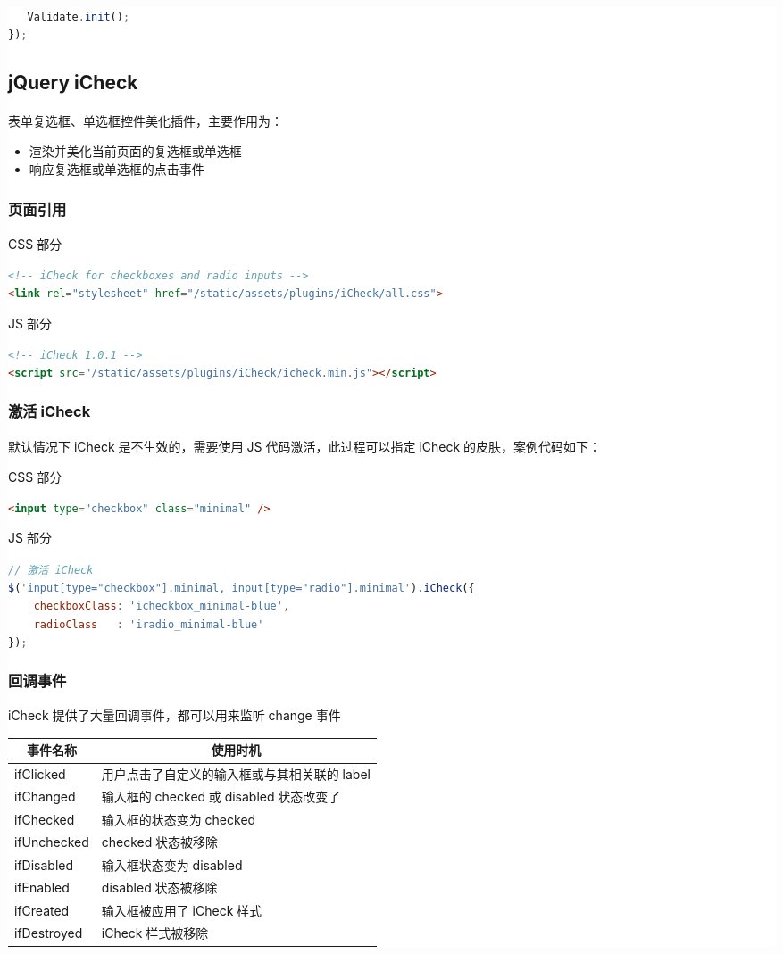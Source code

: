 ```javascript
   Validate.init();
});
```

## jQuery iCheck

表单复选框、单选框控件美化插件，主要作用为：

- 渲染并美化当前页面的复选框或单选框
- 响应复选框或单选框的点击事件

### 页面引用

CSS 部分

```html
<!-- iCheck for checkboxes and radio inputs -->
<link rel="stylesheet" href="/static/assets/plugins/iCheck/all.css">
```

JS 部分

```html
<!-- iCheck 1.0.1 -->
<script src="/static/assets/plugins/iCheck/icheck.min.js"></script>
```

### 激活 iCheck

默认情况下 iCheck 是不生效的，需要使用 JS 代码激活，此过程可以指定 iCheck 的皮肤，案例代码如下：

CSS 部分

```html
<input type="checkbox" class="minimal" />
```

JS 部分

```javascript
// 激活 iCheck
$('input[type="checkbox"].minimal, input[type="radio"].minimal').iCheck({
    checkboxClass: 'icheckbox_minimal-blue',
    radioClass   : 'iradio_minimal-blue'
});
```

### 回调事件

iCheck 提供了大量回调事件，都可以用来监听 change 事件

| 事件名称    | 使用时机                                     |
| ----------- | -------------------------------------------- |
| ifClicked   | 用户点击了自定义的输入框或与其相关联的 label |
| ifChanged   | 输入框的 checked 或 disabled 状态改变了      |
| ifChecked   | 输入框的状态变为 checked                     |
| ifUnchecked | checked 状态被移除                           |
| ifDisabled  | 输入框状态变为 disabled                      |
| ifEnabled   | disabled 状态被移除                          |
| ifCreated   | 输入框被应用了 iCheck 样式                   |
| ifDestroyed | iCheck 样式被移除                            |
